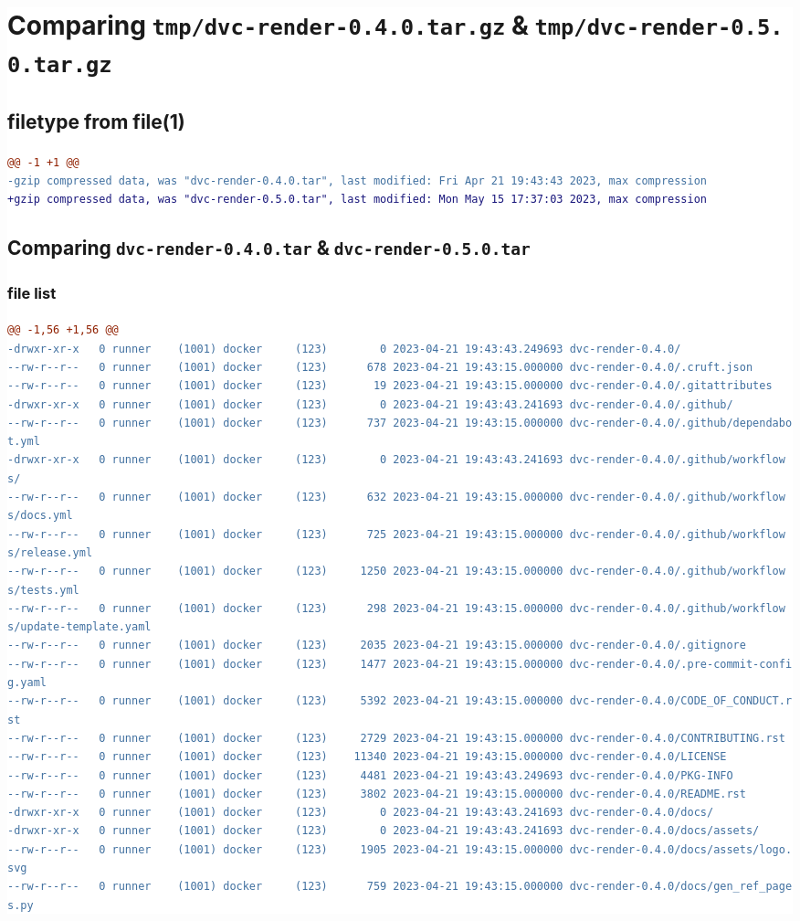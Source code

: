 # Comparing `tmp/dvc-render-0.4.0.tar.gz` & `tmp/dvc-render-0.5.0.tar.gz`

## filetype from file(1)

```diff
@@ -1 +1 @@
-gzip compressed data, was "dvc-render-0.4.0.tar", last modified: Fri Apr 21 19:43:43 2023, max compression
+gzip compressed data, was "dvc-render-0.5.0.tar", last modified: Mon May 15 17:37:03 2023, max compression
```

## Comparing `dvc-render-0.4.0.tar` & `dvc-render-0.5.0.tar`

### file list

```diff
@@ -1,56 +1,56 @@
-drwxr-xr-x   0 runner    (1001) docker     (123)        0 2023-04-21 19:43:43.249693 dvc-render-0.4.0/
--rw-r--r--   0 runner    (1001) docker     (123)      678 2023-04-21 19:43:15.000000 dvc-render-0.4.0/.cruft.json
--rw-r--r--   0 runner    (1001) docker     (123)       19 2023-04-21 19:43:15.000000 dvc-render-0.4.0/.gitattributes
-drwxr-xr-x   0 runner    (1001) docker     (123)        0 2023-04-21 19:43:43.241693 dvc-render-0.4.0/.github/
--rw-r--r--   0 runner    (1001) docker     (123)      737 2023-04-21 19:43:15.000000 dvc-render-0.4.0/.github/dependabot.yml
-drwxr-xr-x   0 runner    (1001) docker     (123)        0 2023-04-21 19:43:43.241693 dvc-render-0.4.0/.github/workflows/
--rw-r--r--   0 runner    (1001) docker     (123)      632 2023-04-21 19:43:15.000000 dvc-render-0.4.0/.github/workflows/docs.yml
--rw-r--r--   0 runner    (1001) docker     (123)      725 2023-04-21 19:43:15.000000 dvc-render-0.4.0/.github/workflows/release.yml
--rw-r--r--   0 runner    (1001) docker     (123)     1250 2023-04-21 19:43:15.000000 dvc-render-0.4.0/.github/workflows/tests.yml
--rw-r--r--   0 runner    (1001) docker     (123)      298 2023-04-21 19:43:15.000000 dvc-render-0.4.0/.github/workflows/update-template.yaml
--rw-r--r--   0 runner    (1001) docker     (123)     2035 2023-04-21 19:43:15.000000 dvc-render-0.4.0/.gitignore
--rw-r--r--   0 runner    (1001) docker     (123)     1477 2023-04-21 19:43:15.000000 dvc-render-0.4.0/.pre-commit-config.yaml
--rw-r--r--   0 runner    (1001) docker     (123)     5392 2023-04-21 19:43:15.000000 dvc-render-0.4.0/CODE_OF_CONDUCT.rst
--rw-r--r--   0 runner    (1001) docker     (123)     2729 2023-04-21 19:43:15.000000 dvc-render-0.4.0/CONTRIBUTING.rst
--rw-r--r--   0 runner    (1001) docker     (123)    11340 2023-04-21 19:43:15.000000 dvc-render-0.4.0/LICENSE
--rw-r--r--   0 runner    (1001) docker     (123)     4481 2023-04-21 19:43:43.249693 dvc-render-0.4.0/PKG-INFO
--rw-r--r--   0 runner    (1001) docker     (123)     3802 2023-04-21 19:43:15.000000 dvc-render-0.4.0/README.rst
-drwxr-xr-x   0 runner    (1001) docker     (123)        0 2023-04-21 19:43:43.241693 dvc-render-0.4.0/docs/
-drwxr-xr-x   0 runner    (1001) docker     (123)        0 2023-04-21 19:43:43.241693 dvc-render-0.4.0/docs/assets/
--rw-r--r--   0 runner    (1001) docker     (123)     1905 2023-04-21 19:43:15.000000 dvc-render-0.4.0/docs/assets/logo.svg
--rw-r--r--   0 runner    (1001) docker     (123)      759 2023-04-21 19:43:15.000000 dvc-render-0.4.0/docs/gen_ref_pages.py
```